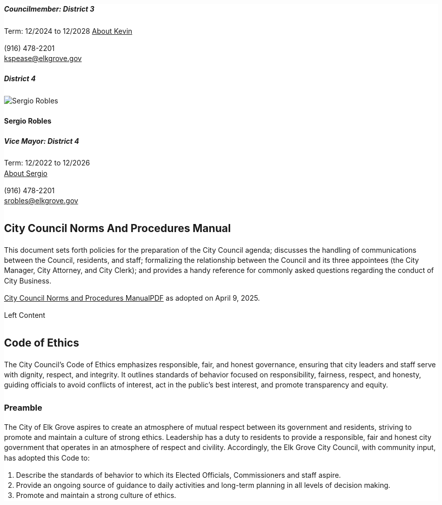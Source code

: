 ##### Councilmember: District 3

Term: 12/2024 to 12/2028 [About Kevin](https://elkgrove.gov/council-member-appointments/district-3 "Learn more")

(916) 478-2201  
[kspease@elkgrove.gov](mailto:kspease@elkgrove.gov)

##### District 4

![Sergio Robles](https://elkgrove.gov/sites/default/files/city-images/City%20Government/city_council/2022/sergio-robles.jpg "Sergio Robles photo")

#### Sergio Robles

##### Vice Mayor: District 4

Term: 12/2022 to 12/2026  
[About Sergio](https://elkgrove.gov/council-member-appointments/district-4 "Learn more")

(916) 478-2201  
[srobles@elkgrove.gov](mailto:srobles@elkgrove.gov)

## City Council Norms And Procedures Manual

This document sets forth policies for the preparation of the City Council agenda; discusses the handling of communications between the Council, residents, and staff; formalizing the relationship between the Council and its three appointees (the City Manager, City Attorney, and City Clerk); and provides a handy reference for commonly asked questions regarding the conduct of City Business.

[City Council Norms and Procedures ManualPDF](https://elkgrove.gov/sites/default/files/city-files/cityclerk/Other%20Docs/norms-and-procedures-2025-04-09.pdf) as adopted on April 9, 2025.

Left Content

## Code of Ethics

The City Council’s Code of Ethics emphasizes responsible, fair, and honest governance, ensuring that city leaders and staff serve with dignity, respect, and integrity. It outlines standards of behavior focused on responsibility, fairness, respect, and honesty, guiding officials to avoid conflicts of interest, act in the public’s best interest, and promote transparency and equity. 

### Preamble

The City of Elk Grove aspires to create an atmosphere of mutual respect between its government and residents, striving to promote and maintain a culture of strong ethics. Leadership has a duty to residents to provide a responsible, fair and honest city government that operates in an atmosphere of respect and civility. Accordingly, the Elk Grove City Council, with community input, has adopted this Code to:

1. Describe the standards of behavior to which its Elected Officials, Commissioners and staff aspire.
2. Provide an ongoing source of guidance to daily activities and long-term planning in all levels of decision making.
3. Promote and maintain a strong culture of ethics.
